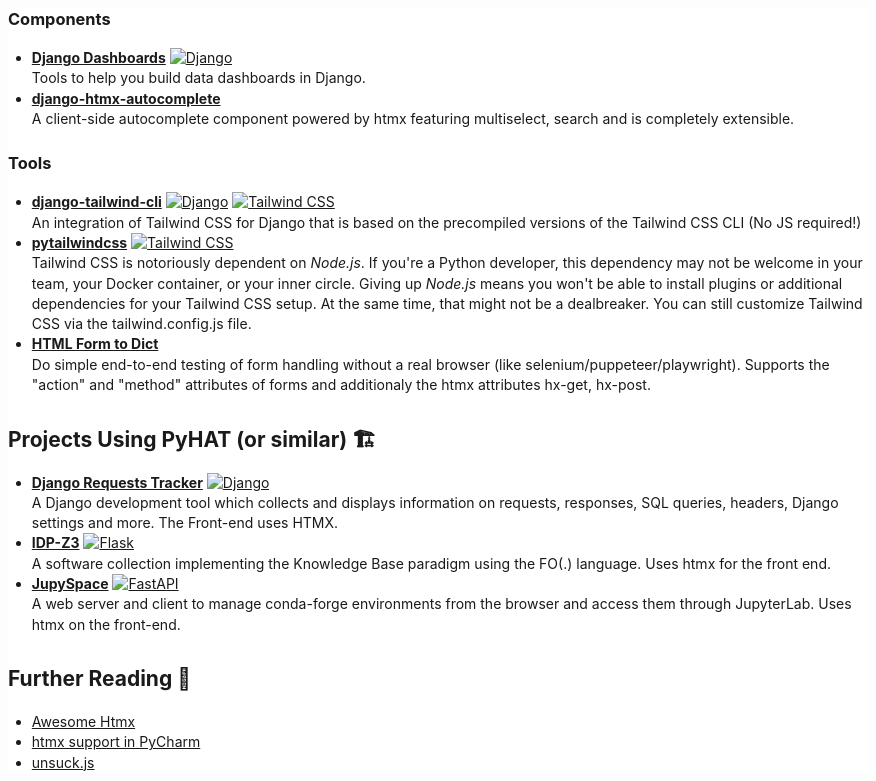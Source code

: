 ### Components

- **[Django Dashboards](https://github.com/wildfish/django-dashboards)** <a href="https://docs.djangoproject.com/en/" target="_blank"><img src="https://img.shields.io/badge/-Django-a9bbcc?style=flat&logo=django&logoColor=black" alt="Django"></a> <br/>
Tools to help you build data dashboards in Django.
- **[django-htmx-autocomplete](https://github.com/PHACDataHub/django-htmx-autocomplete)** <br/>
A client-side autocomplete component powered by htmx featuring multiselect, search and is completely extensible.

### Tools

- **[django-tailwind-cli](https://oliverandrich.github.io/django-tailwind-cli/)** <a href="https://docs.djangoproject.com/en/" target="_blank"><img src="https://img.shields.io/badge/-Django-a9bbcc?style=flat&logo=django&logoColor=black" alt="Django"></a> <a href="https://tailwindcss.com/" target="_blank"><img src="https://img.shields.io/badge/-Tailwind_CSS-a9bbcc?style=flat&logo=tailwindcss&logoColor=black" alt="Tailwind CSS"></a><br/>
An integration of Tailwind CSS for Django that is based on the precompiled versions of the Tailwind CSS CLI (No JS required!)
- **[pytailwindcss](https://github.com/timonweb/pytailwindcss)** <a href="https://tailwindcss.com/" target="_blank"><img src="https://img.shields.io/badge/-Tailwind_CSS-a9bbcc?style=flat&logo=tailwindcss&logoColor=black" alt="Tailwind CSS"></a><br/>
Tailwind CSS is notoriously dependent on _Node.js_. If you're a Python developer, this dependency may not be welcome in your team, your Docker container, or your inner circle. Giving up _Node.js_ means you won't be able to install plugins or additional dependencies for your Tailwind CSS setup. At the same time, that might not be a dealbreaker. You can still customize Tailwind CSS via the tailwind.config.js file.
- **[HTML Form to Dict](https://github.com/guettli/html_form_to_dict)**<br/>
Do simple end-to-end testing of form handling without a real browser (like selenium/puppeteer/playwright). Supports the "action" and "method" attributes of forms and additionaly the htmx attributes hx-get, hx-post.

## Projects Using PyHAT (or similar) 🏗️

- **[Django Requests Tracker](https://github.com/bensi94/Django-Requests-Tracker)** <a href="https://docs.djangoproject.com/en/" target="_blank"><img src="https://img.shields.io/badge/-Django-a9bbcc?style=flat&logo=django&logoColor=black" alt="Django"></a><br/>
A Django development tool which collects and displays information on requests, responses, SQL queries, headers, Django settings and more. The Front-end uses HTMX.
- **[IDP-Z3](https://gitlab.com/krr/IDP-Z3)** <a href="https://flask.palletsprojects.com/en" target="_blank"><img src="https://img.shields.io/badge/-Flask-a9bbcc?style=flat&logo=flask&logoColor=black" alt="Flask"></a><br/>
A software collection implementing the Knowledge Base paradigm using the FO(.) language. Uses htmx for the front end.
- **[JupySpace](https://github.com/davidbrochart/jupyspace)** <a href="https://fastapi.tiangolo.com/" target="_blank"><img src="https://img.shields.io/badge/-FastAPI-a9bbcc?style=flat&logo=fastapi&logoColor=black" alt="FastAPI"></a><br/>
A web server and client to manage conda-forge environments from the browser and access them through JupyterLab. Uses htmx on the front-end.

## Further Reading 📖

- [Awesome Htmx](https://github.com/rajasegar/awesome-htmx)
- [htmx support in PyCharm](https://oluwatobi.dev/blog/htmx-support-in-pycharm/)
- [unsuck.js](https://unsuckjs.com/)
